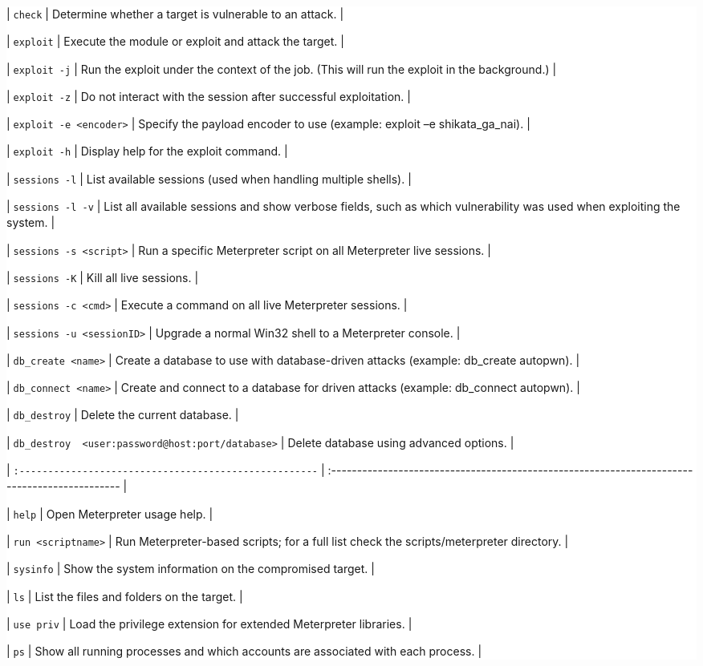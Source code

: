 | ``check`` | Determine whether a target is vulnerable to an attack. |

| ``exploit`` | Execute the module or exploit and attack the target. |

| ``exploit -j`` | Run the exploit under the context of the job. (This will run the exploit in the background.) |

| ``exploit -z`` | Do not interact with the session after successful exploitation. |

| ``exploit -e <encoder>`` | Specify the payload encoder to use (example: exploit –e shikata_ga_nai). |

| ``exploit -h`` | Display help for the exploit command. |

| ``sessions -l`` | List available sessions (used when handling multiple shells). |

| ``sessions -l -v`` | List all available sessions and show verbose fields, such as which vulnerability was used when exploiting the system. |

| ``sessions -s <script>`` | Run a specific Meterpreter script on all Meterpreter live sessions. |

| ``sessions -K`` | Kill all live sessions. |

| ``sessions -c <cmd>`` | Execute a command on all live Meterpreter sessions. |

| ``sessions -u <sessionID>`` | Upgrade a normal Win32 shell to a Meterpreter console. |

| ``db_create <name>`` | Create a database to use with database-driven attacks (example: db_create autopwn). |

| ``db_connect <name>`` | Create and connect to a database for driven attacks (example: db_connect autopwn). |

| ``db_destroy`` | Delete the current database. |

| ``db_destroy  <user:password@host:port/database>`` | Delete database using advanced options. |

| `:----------------------------------------------------` | :-------------------------------------------------------------------------------------------- |

| ``help`` | Open Meterpreter usage help. |

| ``run <scriptname>`` | Run Meterpreter-based scripts; for a full list check the scripts/meterpreter directory. |

| ``sysinfo`` | Show the system information on the compromised target. |

| ``ls`` | List the files and folders on the target. |

| ``use priv`` | Load the privilege extension for extended Meterpreter libraries. |

| ``ps`` | Show all running processes and which accounts are associated with each process. |
